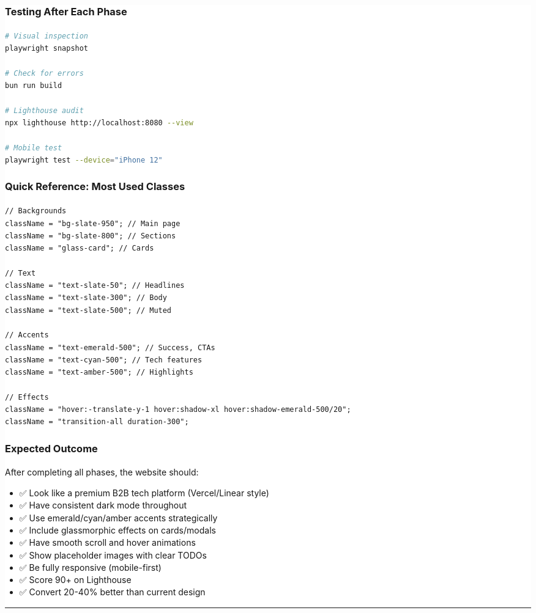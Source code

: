 ### Testing After Each Phase

```bash
# Visual inspection
playwright snapshot

# Check for errors
bun run build

# Lighthouse audit
npx lighthouse http://localhost:8080 --view

# Mobile test
playwright test --device="iPhone 12"
```

### Quick Reference: Most Used Classes

```tsx
// Backgrounds
className = "bg-slate-950"; // Main page
className = "bg-slate-800"; // Sections
className = "glass-card"; // Cards

// Text
className = "text-slate-50"; // Headlines
className = "text-slate-300"; // Body
className = "text-slate-500"; // Muted

// Accents
className = "text-emerald-500"; // Success, CTAs
className = "text-cyan-500"; // Tech features
className = "text-amber-500"; // Highlights

// Effects
className = "hover:-translate-y-1 hover:shadow-xl hover:shadow-emerald-500/20";
className = "transition-all duration-300";
```

### Expected Outcome

After completing all phases, the website should:

- ✅ Look like a premium B2B tech platform (Vercel/Linear style)
- ✅ Have consistent dark mode throughout
- ✅ Use emerald/cyan/amber accents strategically
- ✅ Include glassmorphic effects on cards/modals
- ✅ Have smooth scroll and hover animations
- ✅ Show placeholder images with clear TODOs
- ✅ Be fully responsive (mobile-first)
- ✅ Score 90+ on Lighthouse
- ✅ Convert 20-40% better than current design

---